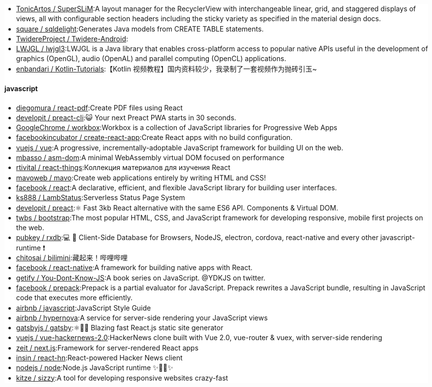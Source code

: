 * [TonicArtos / SuperSLiM](https://github.com/TonicArtos/SuperSLiM):A layout manager for the RecyclerView with interchangeable linear, grid, and staggered displays of views, all with configurable section headers including the sticky variety as specified in the material design docs.
* [square / sqldelight](https://github.com/square/sqldelight):Generates Java models from CREATE TABLE statements.
* [TwidereProject / Twidere-Android](https://github.com/TwidereProject/Twidere-Android):
* [LWJGL / lwjgl3](https://github.com/LWJGL/lwjgl3):LWJGL is a Java library that enables cross-platform access to popular native APIs useful in the development of graphics (OpenGL), audio (OpenAL) and parallel computing (OpenCL) applications.
* [enbandari / Kotlin-Tutorials](https://github.com/enbandari/Kotlin-Tutorials):【Kotlin 视频教程】国内资料较少，我录制了一套视频作为抛砖引玉~

#### javascript
* [diegomura / react-pdf](https://github.com/diegomura/react-pdf):Create PDF files using React
* [developit / preact-cli](https://github.com/developit/preact-cli):😺 Your next Preact PWA starts in 30 seconds.
* [GoogleChrome / workbox](https://github.com/GoogleChrome/workbox):Workbox is a collection of JavaScript libraries for Progressive Web Apps
* [facebookincubator / create-react-app](https://github.com/facebookincubator/create-react-app):Create React apps with no build configuration.
* [vuejs / vue](https://github.com/vuejs/vue):A progressive, incrementally-adoptable JavaScript framework for building UI on the web.
* [mbasso / asm-dom](https://github.com/mbasso/asm-dom):A minimal WebAssembly virtual DOM focused on performance
* [rtivital / react-things](https://github.com/rtivital/react-things):Коллекция материалов для изучения React
* [mavoweb / mavo](https://github.com/mavoweb/mavo):Create web applications entirely by writing HTML and CSS!
* [facebook / react](https://github.com/facebook/react):A declarative, efficient, and flexible JavaScript library for building user interfaces.
* [ks888 / LambStatus](https://github.com/ks888/LambStatus):Serverless Status Page System
* [developit / preact](https://github.com/developit/preact):⚛️ Fast 3kb React alternative with the same ES6 API. Components & Virtual DOM.
* [twbs / bootstrap](https://github.com/twbs/bootstrap):The most popular HTML, CSS, and JavaScript framework for developing responsive, mobile first projects on the web.
* [pubkey / rxdb](https://github.com/pubkey/rxdb):💻 📱 Client-Side Database for Browsers, NodeJS, electron, cordova, react-native and every other javascript-runtime ❗️
* [chitosai / bilimini](https://github.com/chitosai/bilimini):藏起来！哔哩哔哩
* [facebook / react-native](https://github.com/facebook/react-native):A framework for building native apps with React.
* [getify / You-Dont-Know-JS](https://github.com/getify/You-Dont-Know-JS):A book series on JavaScript. @YDKJS on twitter.
* [facebook / prepack](https://github.com/facebook/prepack):Prepack is a partial evaluator for JavaScript. Prepack rewrites a JavaScript bundle, resulting in JavaScript code that executes more efficiently.
* [airbnb / javascript](https://github.com/airbnb/javascript):JavaScript Style Guide
* [airbnb / hypernova](https://github.com/airbnb/hypernova):A service for server-side rendering your JavaScript views
* [gatsbyjs / gatsby](https://github.com/gatsbyjs/gatsby):⚛️📄🚀 Blazing fast React.js static site generator
* [vuejs / vue-hackernews-2.0](https://github.com/vuejs/vue-hackernews-2.0):HackerNews clone built with Vue 2.0, vue-router & vuex, with server-side rendering
* [zeit / next.js](https://github.com/zeit/next.js):Framework for server-rendered React apps
* [insin / react-hn](https://github.com/insin/react-hn):React-powered Hacker News client
* [nodejs / node](https://github.com/nodejs/node):Node.js JavaScript runtime ✨🐢🚀✨
* [kitze / sizzy](https://github.com/kitze/sizzy):A tool for developing responsive websites crazy-fast
